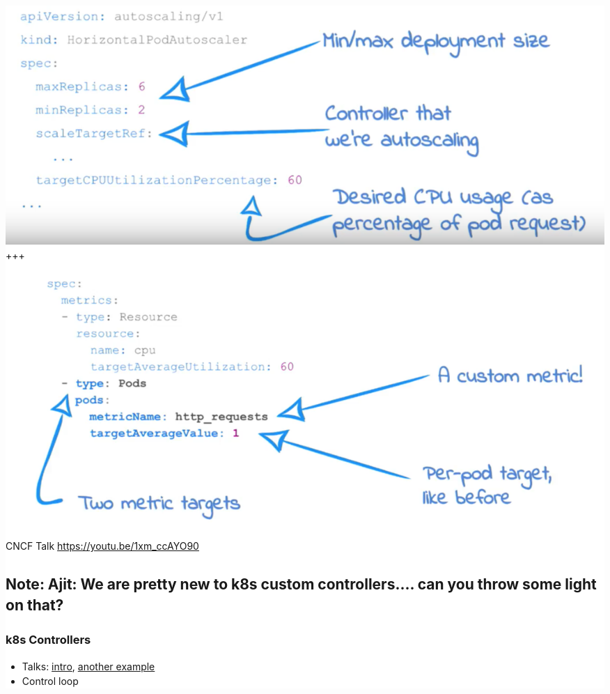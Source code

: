 ![Image](assets/Custom_metrics_1.png)
+++
![Image](assets/Custom_metrics.png)

CNCF Talk https://youtu.be/1xm_ccAYO90

Note:
    Ajit: We are pretty new to k8s custom controllers.... can you throw some light on that?
---
### k8s Controllers
- Talks: [intro](https://www.youtube.com/watch?v=AUNPLQVxvmw&list=PLj6h78yzYM2N8GdbjmhVU65KYm_68qBmo&index=213&t=1246s), [another example](https://www.youtube.com/watch?v=7wdUa4Ulwxg&list=PLj6h78yzYM2N8GdbjmhVU65KYm_68qBmo&index=211&t=1s)
- Control loop
